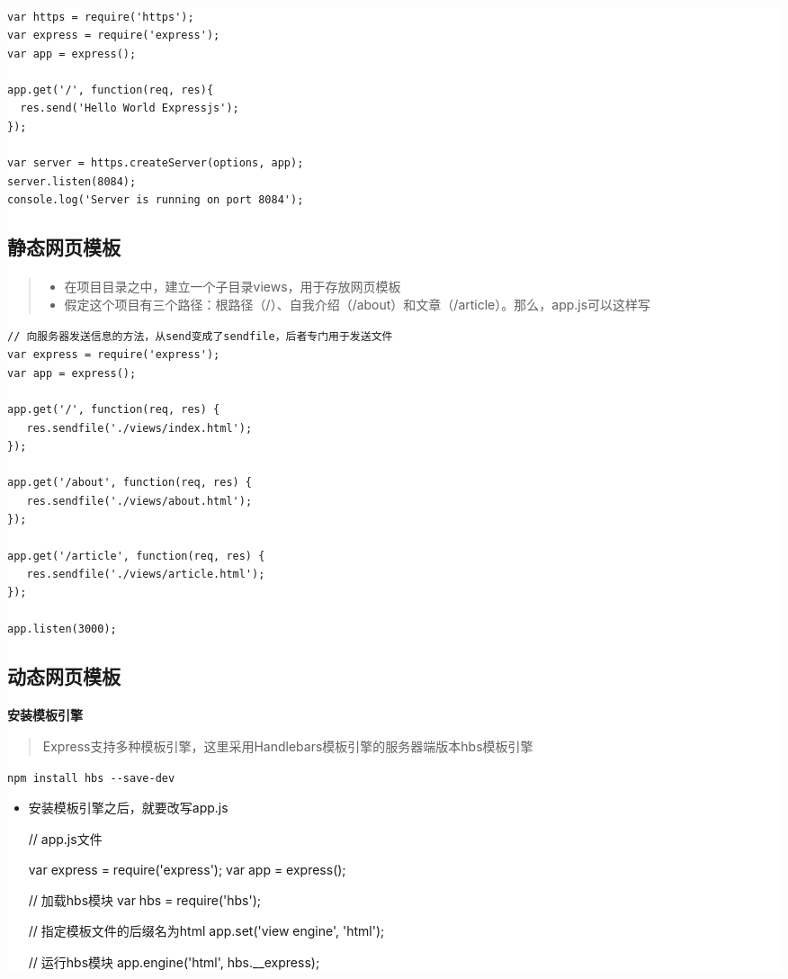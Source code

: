     var https = require('https');
    var express = require('express');
    var app = express();
    
    app.get('/', function(req, res){
      res.send('Hello World Expressjs');
    });
    
    var server = https.createServer(options, app);
    server.listen(8084);
    console.log('Server is running on port 8084');

##  静态网页模板 ##

>  *  在项目目录之中，建立一个子目录views，用于存放网页模板
>  *  假定这个项目有三个路径：根路径（/）、自我介绍（/about）和文章（/article）。那么，app.js可以这样写

    // 向服务器发送信息的方法，从send变成了sendfile，后者专门用于发送文件
    var express = require('express');
    var app = express();
     
    app.get('/', function(req, res) {
       res.sendfile('./views/index.html');
    });
     
    app.get('/about', function(req, res) {
       res.sendfile('./views/about.html');
    });
     
    app.get('/article', function(req, res) {
       res.sendfile('./views/article.html');
    });
     
    app.listen(3000);

##  动态网页模板 ##

**安装模板引擎**

> Express支持多种模板引擎，这里采用Handlebars模板引擎的服务器端版本hbs模板引擎

    npm install hbs --save-dev

 *  安装模板引擎之后，就要改写app.js

    // app.js文件
    
    var express = require('express');
    var app = express();
    
    // 加载hbs模块
    var hbs = require('hbs');
    
    // 指定模板文件的后缀名为html
    app.set('view engine', 'html');
    
    // 运行hbs模块
    app.engine('html', hbs.__express);
    
